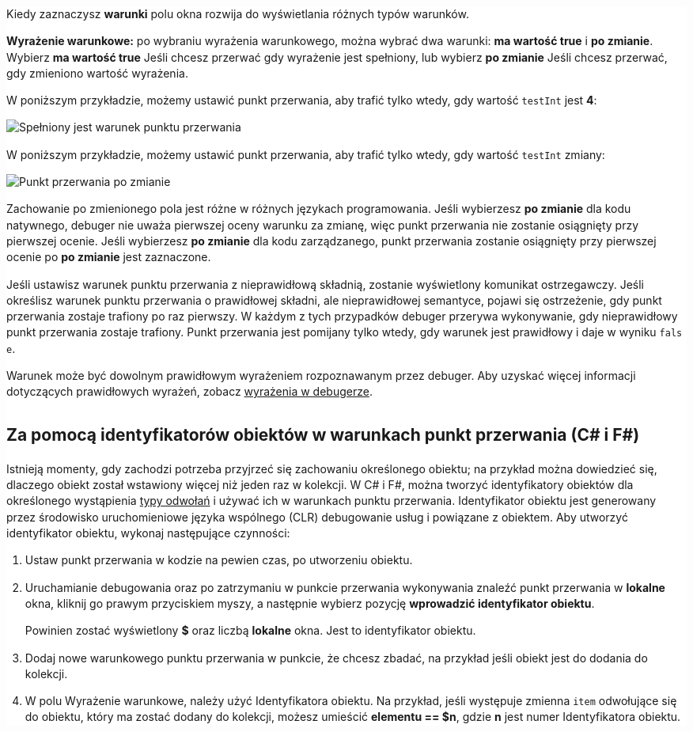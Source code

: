    Kiedy zaznaczysz **warunki** polu okna rozwija do wyświetlania różnych typów warunków.  
  
   **Wyrażenie warunkowe:** po wybraniu wyrażenia warunkowego, można wybrać dwa warunki: **ma wartość true** i **po zmianie**. Wybierz **ma wartość true** Jeśli chcesz przerwać gdy wyrażenie jest spełniony, lub wybierz **po zmianie** Jeśli chcesz przerwać, gdy zmieniono wartość wyrażenia.  
  
   W poniższym przykładzie, możemy ustawić punkt przerwania, aby trafić tylko wtedy, gdy wartość `testInt` jest **4**:  
  
   ![Spełniony jest warunek punktu przerwania](../debugger/media/breakpointconditionistrue.png "BreakpointConditionIsTrue")  
  
   W poniższym przykładzie, możemy ustawić punkt przerwania, aby trafić tylko wtedy, gdy wartość `testInt` zmiany:  
  
   ![Punkt przerwania po zmianie](../debugger/media/breakpointwhenchanged.png "BreakpointWhenChanged")  
  
   Zachowanie po zmienionego pola jest różne w różnych językach programowania. Jeśli wybierzesz **po zmianie** dla kodu natywnego, debuger nie uważa pierwszej oceny warunku za zmianę, więc punkt przerwania nie zostanie osiągnięty przy pierwszej ocenie. Jeśli wybierzesz **po zmianie** dla kodu zarządzanego, punkt przerwania zostanie osiągnięty przy pierwszej ocenie po **po zmianie** jest zaznaczone.  
  
   Jeśli ustawisz warunek punktu przerwania z nieprawidłową składnią, zostanie wyświetlony komunikat ostrzegawczy. Jeśli określisz warunek punktu przerwania o prawidłowej składni, ale nieprawidłowej semantyce, pojawi się ostrzeżenie, gdy punkt przerwania zostaje trafiony po raz pierwszy. W każdym z tych przypadków debuger przerywa wykonywanie, gdy nieprawidłowy punkt przerwania zostaje trafiony. Punkt przerwania jest pomijany tylko wtedy, gdy warunek jest prawidłowy i daje w wyniku `false`.  
  
   Warunek może być dowolnym prawidłowym wyrażeniem rozpoznawanym przez debuger. Aby uzyskać więcej informacji dotyczących prawidłowych wyrażeń, zobacz [wyrażenia w debugerze](../debugger/expressions-in-the-debugger.md).  
  
## <a name="using-object-ids-in-breakpoint-conditions-c-and-f"></a>Za pomocą identyfikatorów obiektów w warunkach punkt przerwania (C# i F#)  
 Istnieją momenty, gdy zachodzi potrzeba przyjrzeć się zachowaniu określonego obiektu; na przykład można dowiedzieć się, dlaczego obiekt został wstawiony więcej niż jeden raz w kolekcji. W C# i F#, można tworzyć identyfikatory obiektów dla określonego wystąpienia [typy odwołań](http://msdn.microsoft.com/library/801cf030-6e2d-4a0d-9daf-1431b0c31f47) i używać ich w warunkach punktu przerwania. Identyfikator obiektu jest generowany przez środowisko uruchomieniowe języka wspólnego (CLR) debugowanie usług i powiązane z obiektem.  Aby utworzyć identyfikator obiektu, wykonaj następujące czynności:  
  
1. Ustaw punkt przerwania w kodzie na pewien czas, po utworzeniu obiektu.  
  
2. Uruchamianie debugowania oraz po zatrzymaniu w punkcie przerwania wykonywania znaleźć punkt przerwania w **lokalne** okna, kliknij go prawym przyciskiem myszy, a następnie wybierz pozycję **wprowadzić identyfikator obiektu**.  
  
    Powinien zostać wyświetlony **$** oraz liczbą **lokalne** okna. Jest to identyfikator obiektu.  
  
3. Dodaj nowe warunkowego punktu przerwania w punkcie, że chcesz zbadać, na przykład jeśli obiekt jest do dodania do kolekcji.  
  
4. W polu Wyrażenie warunkowe, należy użyć Identyfikatora obiektu. Na przykład, jeśli występuje zmienna `item` odwołujące się do obiektu, który ma zostać dodany do kolekcji, możesz umieścić **elementu == $n**, gdzie **n** jest numer Identyfikatora obiektu.  
  